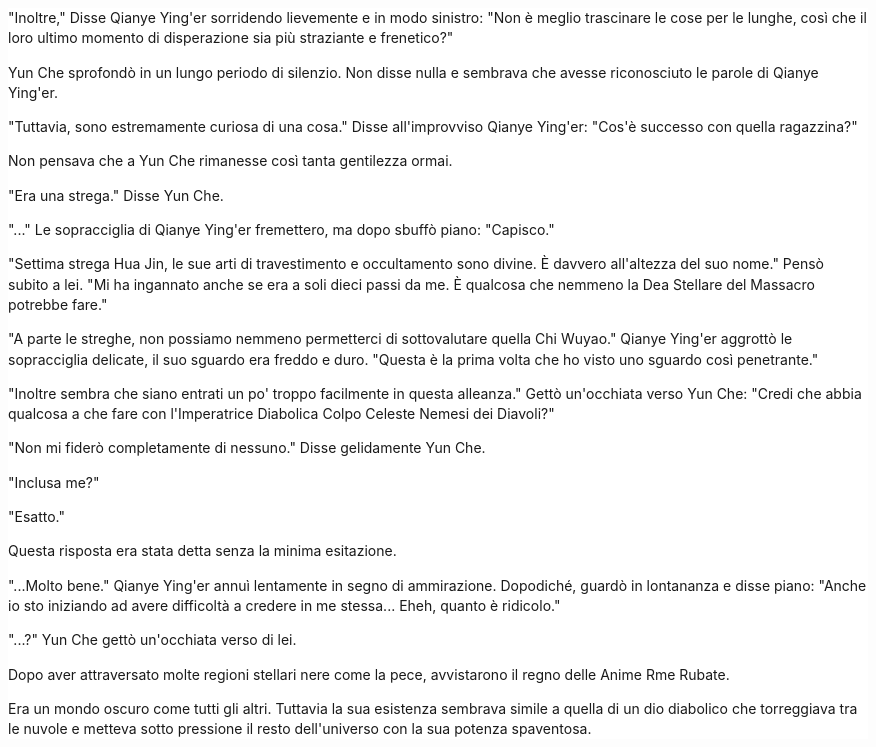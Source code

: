 
"Inoltre," Disse Qianye Ying'er sorridendo lievemente e in modo sinistro: "Non è meglio trascinare le cose per le lunghe, così che il loro ultimo momento di disperazione sia più straziante e frenetico?"


Yun Che sprofondò in un lungo periodo di silenzio. Non disse nulla e sembrava che avesse riconosciuto le parole di Qianye Ying'er.


"Tuttavia, sono estremamente curiosa di una cosa." Disse all'improvviso Qianye Ying'er: "Cos'è successo con quella ragazzina?"


Non pensava che a Yun Che rimanesse così tanta gentilezza ormai.


"Era una strega." Disse Yun Che.


"..." Le sopracciglia di Qianye Ying'er fremettero, ma dopo sbuffò piano: "Capisco."


"Settima strega Hua Jin, le sue arti di travestimento e occultamento sono divine. È davvero all'altezza del suo nome." Pensò subito a lei. "Mi ha ingannato anche se era a soli dieci passi da me. È qualcosa che nemmeno la Dea Stellare del Massacro potrebbe fare."


"A parte le streghe, non possiamo nemmeno permetterci di sottovalutare quella Chi Wuyao." Qianye Ying'er aggrottò le sopracciglia delicate, il suo sguardo era freddo e duro. "Questa è la prima volta che ho visto uno sguardo così penetrante."


"Inoltre sembra che siano entrati un po' troppo facilmente in questa alleanza." Gettò un'occhiata verso Yun Che: "Credi che abbia qualcosa a che fare con l'Imperatrice Diabolica Colpo Celeste Nemesi dei Diavoli?"


"Non mi fiderò completamente di nessuno." Disse gelidamente Yun Che.


"Inclusa me?"


"Esatto."


Questa risposta era stata detta senza la minima esitazione.


"...Molto bene." Qianye Ying'er annuì lentamente in segno di ammirazione. Dopodiché, guardò in lontananza e disse piano: "Anche io sto iniziando ad avere difficoltà a credere in me stessa... Eheh, quanto è ridicolo."


"...?" Yun Che gettò un'occhiata verso di lei.


Dopo aver attraversato molte regioni stellari nere come la pece, avvistarono il regno delle Anime Rme Rubate.


Era un mondo oscuro come tutti gli altri. Tuttavia la sua esistenza sembrava simile a quella di un dio diabolico che torreggiava tra le nuvole e metteva sotto pressione il resto dell'universo con la sua potenza spaventosa.
                                


                                



